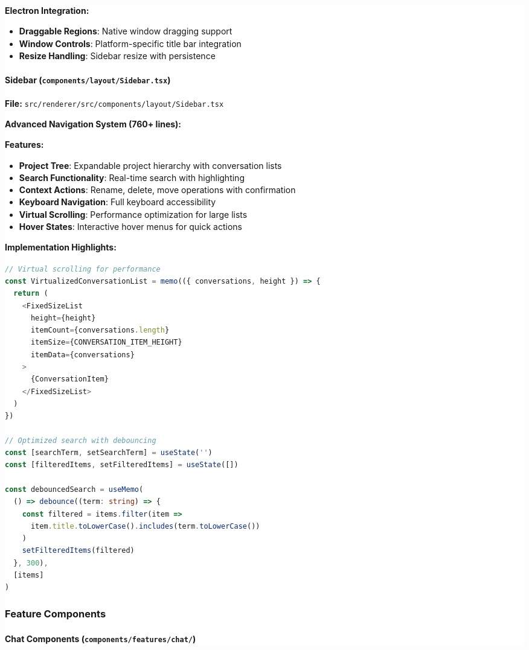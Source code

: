 **Electron Integration:**
- **Draggable Regions**: Native window dragging support
- **Window Controls**: Platform-specific title bar integration
- **Resize Handling**: Sidebar resize with persistence

#### Sidebar (`components/layout/Sidebar.tsx`)

**File:** `src/renderer/src/components/layout/Sidebar.tsx`

**Advanced Navigation System (760+ lines):**

**Features:**
- **Project Tree**: Expandable project hierarchy with conversation lists
- **Search Functionality**: Real-time search with highlighting
- **Context Actions**: Rename, delete, move operations with confirmation
- **Keyboard Navigation**: Full keyboard accessibility
- **Virtual Scrolling**: Performance optimization for large lists
- **Hover States**: Interactive hover menus for quick actions

**Implementation Highlights:**
```typescript
// Virtual scrolling for performance
const VirtualizedConversationList = memo(({ conversations, height }) => {
  return (
    <FixedSizeList
      height={height}
      itemCount={conversations.length}
      itemSize={CONVERSATION_ITEM_HEIGHT}
      itemData={conversations}
    >
      {ConversationItem}
    </FixedSizeList>
  )
})

// Optimized search with debouncing
const [searchTerm, setSearchTerm] = useState('')
const [filteredItems, setFilteredItems] = useState([])

const debouncedSearch = useMemo(
  () => debounce((term: string) => {
    const filtered = items.filter(item =>
      item.title.toLowerCase().includes(term.toLowerCase())
    )
    setFilteredItems(filtered)
  }, 300),
  [items]
)
```

### Feature Components

#### Chat Components (`components/features/chat/`)
